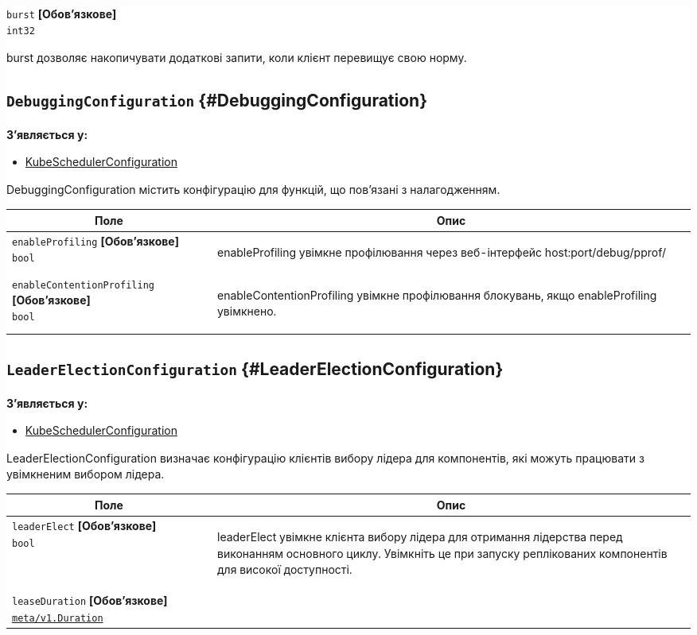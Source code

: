 <tr><td><code>burst</code> <b>[Обовʼязкове]</b><br/>
<code>int32</code>
</td>
<td>
   <p>burst дозволяє накопичувати додаткові запити, коли клієнт перевищує свою норму.</p>
</td>
</tr>
</tbody>
</table>

## `DebuggingConfiguration` {#DebuggingConfiguration}

**Зʼявляється у:**

- [KubeSchedulerConfiguration](#kubescheduler-config-k8s-io-v1-KubeSchedulerConfiguration)

DebuggingConfiguration містить конфігурацію для функцій, що повʼязані з налагодженням.

<table class="table">
<thead><tr><th width="30%">Поле</th><th>Опис</th></tr></thead>
<tbody>
<tr><td><code>enableProfiling</code> <b>[Обовʼязкове]</b><br/>
<code>bool</code>
</td>
<td>
   <p>enableProfiling увімкне профілювання через веб-інтерфейс host:port/debug/pprof/</p>
</td>
</tr>
<tr><td><code>enableContentionProfiling</code> <b>[Обовʼязкове]</b><br/>
<code>bool</code>
</td>
<td>
   <p>enableContentionProfiling увімкне профілювання блокувань, якщо enableProfiling увімкнено.</p>
</td>
</tr>
</tbody>
</table>

## `LeaderElectionConfiguration` {#LeaderElectionConfiguration}

**Зʼявляється у:**

- [KubeSchedulerConfiguration](#kubescheduler-config-k8s-io-v1-KubeSchedulerConfiguration)

LeaderElectionConfiguration визначає конфігурацію клієнтів вибору лідера для компонентів, які можуть працювати з увімкненим вибором лідера.

<table class="table">
<thead><tr><th width="30%">Поле</th><th>Опис</th></tr></thead>
<tbody>
<tr><td><code>leaderElect</code> <b>[Обовʼязкове]</b><br/>
<code>bool</code>
</td>
<td>
   <p>leaderElect увімкне клієнта вибору лідера для отримання лідерства перед виконанням основного циклу. Увімкніть це при запуску реплікованих компонентів для високої доступності.</p>
</td>
</tr>
<tr><td><code>leaseDuration</code> <b>[Обовʼязкове]</b><br/>
<a href="https://pkg.go.dev/k8s.io/apimachinery/pkg/apis/meta/v1#Duration"><code>meta/v1.Duration</code></a>
</td>
<td>